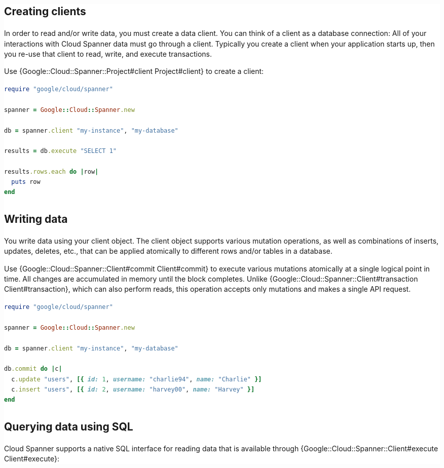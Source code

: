 ## Creating clients

In order to read and/or write data, you must create a data client. You can think
of a client as a database connection: All of your interactions with Cloud
Spanner data must go through a client. Typically you create a client when your
application starts up, then you re-use that client to read, write, and execute
transactions.

Use {Google::Cloud::Spanner::Project#client Project#client} to create a client:

```ruby
require "google/cloud/spanner"

spanner = Google::Cloud::Spanner.new

db = spanner.client "my-instance", "my-database"

results = db.execute "SELECT 1"

results.rows.each do |row|
  puts row
end
```

## Writing data

You write data using your client object. The client object supports various
mutation operations, as well as combinations of inserts, updates, deletes, etc.,
that can be applied atomically to different rows and/or tables in a database.

Use {Google::Cloud::Spanner::Client#commit Client#commit} to execute various
mutations atomically at a single logical point in time. All changes are
accumulated in memory until the block completes. Unlike
{Google::Cloud::Spanner::Client#transaction Client#transaction}, which can also
perform reads, this operation accepts only mutations and makes a single API
request.

```ruby
require "google/cloud/spanner"

spanner = Google::Cloud::Spanner.new

db = spanner.client "my-instance", "my-database"

db.commit do |c|
  c.update "users", [{ id: 1, username: "charlie94", name: "Charlie" }]
  c.insert "users", [{ id: 2, username: "harvey00", name: "Harvey" }]
end
```

## Querying data using SQL

Cloud Spanner supports a native SQL interface for reading data that is available
through {Google::Cloud::Spanner::Client#execute Client#execute}:
